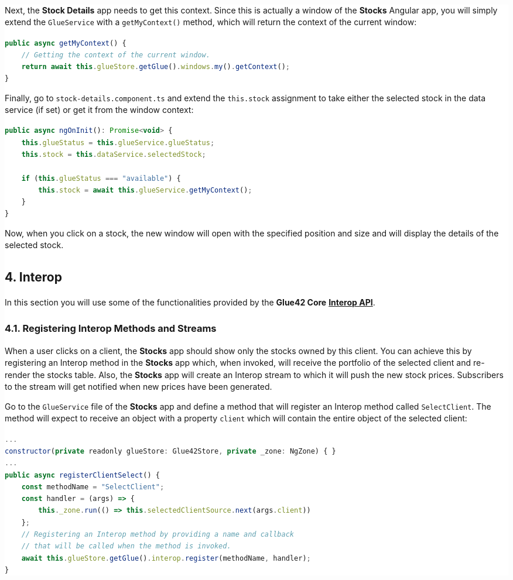 Next, the **Stock Details** app needs to get this context. Since this is actually a window of the **Stocks** Angular app, you will simply extend the `GlueService` with a `getMyContext()` method, which will return the context of the current window:

```javascript
public async getMyContext() {
    // Getting the context of the current window.
    return await this.glueStore.getGlue().windows.my().getContext();
}
```

Finally, go to `stock-details.component.ts` and extend the `this.stock` assignment to take either the selected stock in the data service (if set) or get it from the window context:

```javascript
public async ngOnInit(): Promise<void> {
    this.glueStatus = this.glueService.glueStatus;
    this.stock = this.dataService.selectedStock;

    if (this.glueStatus === "available") {
        this.stock = await this.glueService.getMyContext();
    }
}
```

Now, when you click on a stock, the new window will open with the specified position and size and will display the details of the selected stock. 

## 4. Interop

In this section you will use some of the functionalities provided by the **Glue42 Core** [**Interop API**](../../../reference/core/latest/interop/index.html).

### 4.1. Registering Interop Methods and Streams

When a user clicks on a client, the **Stocks** app should show only the stocks owned by this client. You can achieve this by registering an Interop method in the **Stocks** app which, when invoked, will receive the portfolio of the selected client and re-render the stocks table. Also, the **Stocks** app will create an Interop stream to which it will push the new stock prices. Subscribers to the stream will get notified when new prices have been generated.

Go to the `GlueService` file of the **Stocks** app and define a method that will register an Interop method called `SelectClient`. The method will expect to receive an object with a property `client` which will contain the entire object of the selected client:

```javascript
...
constructor(private readonly glueStore: Glue42Store, private _zone: NgZone) { }
...
public async registerClientSelect() {
    const methodName = "SelectClient";
    const handler = (args) => {
        this._zone.run(() => this.selectedClientSource.next(args.client))
    };
    // Registering an Interop method by providing a name and callback
    // that will be called when the method is invoked.
    await this.glueStore.getGlue().interop.register(methodName, handler);
}
```
